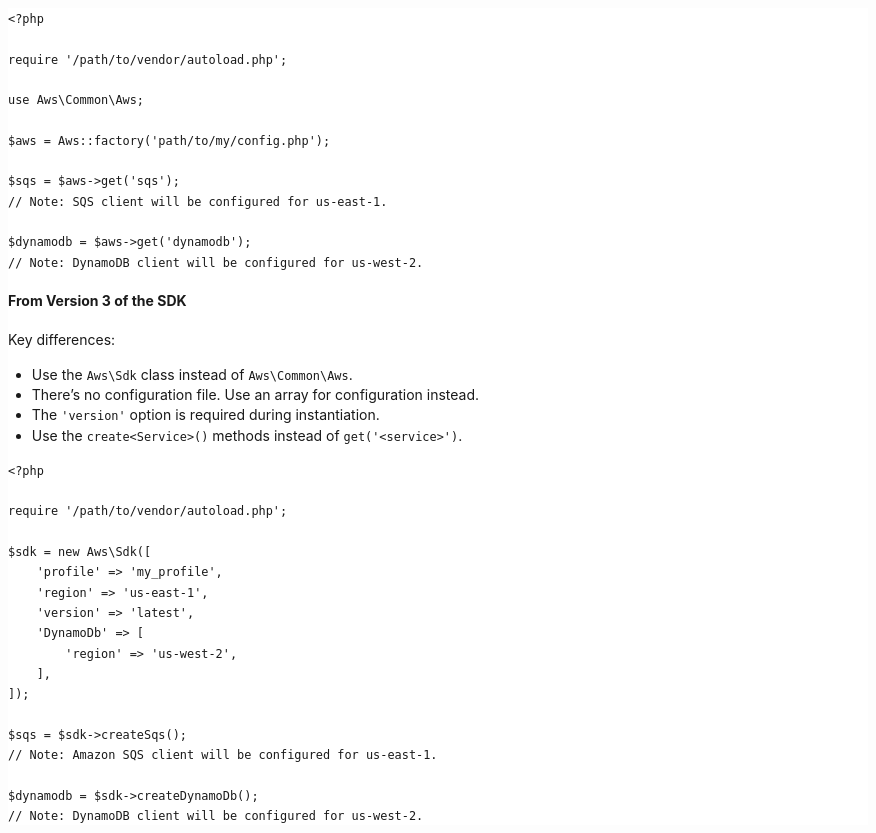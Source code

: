```
<?php

require '/path/to/vendor/autoload.php';

use Aws\Common\Aws;

$aws = Aws::factory('path/to/my/config.php');

$sqs = $aws->get('sqs');
// Note: SQS client will be configured for us-east-1.

$dynamodb = $aws->get('dynamodb');
// Note: DynamoDB client will be configured for us-west-2.
```

#### From Version 3 of the SDK<a name="id3"></a>

Key differences:
+ Use the `Aws\Sdk` class instead of `Aws\Common\Aws`\.
+ There’s no configuration file\. Use an array for configuration instead\.
+ The `'version'` option is required during instantiation\.
+ Use the `create<Service>()` methods instead of `get('<service>')`\.

```
<?php

require '/path/to/vendor/autoload.php';

$sdk = new Aws\Sdk([
    'profile' => 'my_profile',
    'region' => 'us-east-1',
    'version' => 'latest',
    'DynamoDb' => [
        'region' => 'us-west-2',
    ],
]);

$sqs = $sdk->createSqs();
// Note: Amazon SQS client will be configured for us-east-1.

$dynamodb = $sdk->createDynamoDb();
// Note: DynamoDB client will be configured for us-west-2.
```